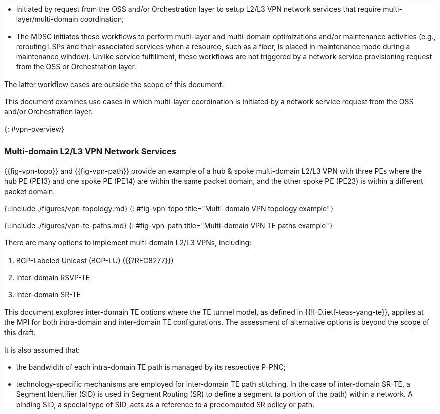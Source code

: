 -  Initiated by request from the OSS and/or Orchestration  layer to setup
L2/L3 VPN network services that require multi-layer/multi-domain
coordination;

-  The MDSC initiates these workflows to perform multi-layer and
multi-domain optimizations and/or maintenance activities (e.g., rerouting
LSPs and their associated services when a resource, such as a fiber, is
placed in maintenance mode during a maintenance window). Unlike service
fulfillment, these workflows are not triggered by a network service
provisioning request from the OSS or Orchestration layer.

The latter workflow cases are outside the scope of this document.

This document examines use cases in which multi-layer coordination is
initiated by a network service request from the OSS and/or Orchestration
layer.

{: #vpn-overview}

### Multi-domain L2/L3 VPN Network Services

{{fig-vpn-topo}} and {{fig-vpn-path}} provide an example of a hub & spoke
multi-domain L2/L3 VPN with three PEs where the hub PE (PE13) and one
spoke
PE (PE14) are within the same packet domain, and the other spoke PE
(PE23) is within a different packet domain.

{::include ./figures/vpn-topology.md}
{: #fig-vpn-topo title="Multi-domain VPN topology example"}

{::include ./figures/vpn-te-paths.md}
{: #fig-vpn-path title="Multi-domain VPN TE paths example"}

There are many options to implement multi-domain L2/L3 VPNs,
including:

1. BGP-Labeled Unicast (BGP-LU) ({{?RFC8277}})

1. Inter-domain RSVP-TE

1. Inter-domain SR-TE

This document explores inter-domain TE options where the TE tunnel model,
as defined in {{!I-D.ietf-teas-yang-te}}, applies at the MPI for both
intra-domain and inter-domain TE configurations. The assessment of
alternative options is beyond the scope of this draft.

It is also assumed that:

- the bandwidth of each intra-domain TE path is managed by its
respective P-PNC;

- technology-specific mechanisms are employed for inter-domain TE path
stitching. In the case of inter-domain SR-TE, a Segment Identifier (SID)
is used in Segment Routing (SR) to define a segment (a portion of the
path) within a network. A binding SID, a special type of SID, acts as a
reference to a precomputed SR policy or path.
